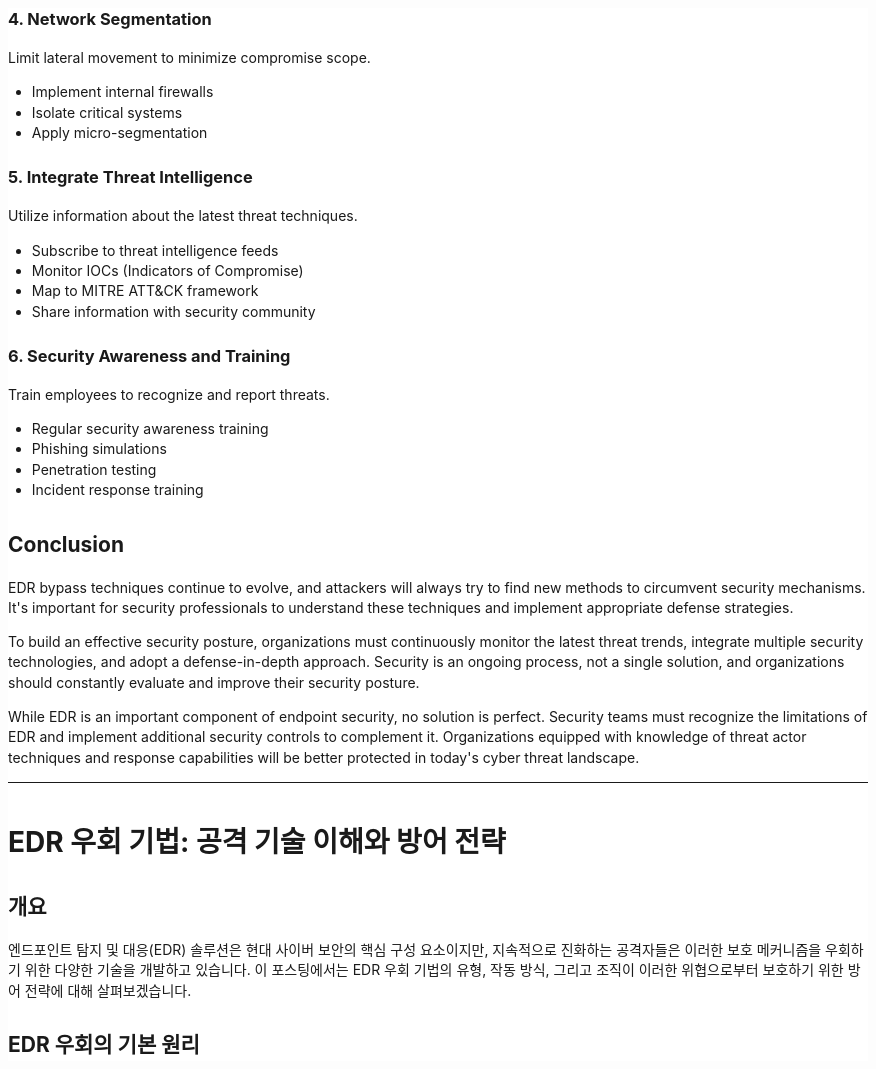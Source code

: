 ### 4. Network Segmentation

Limit lateral movement to minimize compromise scope.

- Implement internal firewalls
- Isolate critical systems
- Apply micro-segmentation

### 5. Integrate Threat Intelligence

Utilize information about the latest threat techniques.

- Subscribe to threat intelligence feeds
- Monitor IOCs (Indicators of Compromise)
- Map to MITRE ATT&CK framework
- Share information with security community

### 6. Security Awareness and Training

Train employees to recognize and report threats.

- Regular security awareness training
- Phishing simulations
- Penetration testing
- Incident response training

## Conclusion

EDR bypass techniques continue to evolve, and attackers will always try to find new methods to circumvent security mechanisms. It's important for security professionals to understand these techniques and implement appropriate defense strategies.

To build an effective security posture, organizations must continuously monitor the latest threat trends, integrate multiple security technologies, and adopt a defense-in-depth approach. Security is an ongoing process, not a single solution, and organizations should constantly evaluate and improve their security posture.

While EDR is an important component of endpoint security, no solution is perfect. Security teams must recognize the limitations of EDR and implement additional security controls to complement it. Organizations equipped with knowledge of threat actor techniques and response capabilities will be better protected in today's cyber threat landscape.

---

# EDR 우회 기법: 공격 기술 이해와 방어 전략

## 개요

엔드포인트 탐지 및 대응(EDR) 솔루션은 현대 사이버 보안의 핵심 구성 요소이지만, 지속적으로 진화하는 공격자들은 이러한 보호 메커니즘을 우회하기 위한 다양한 기술을 개발하고 있습니다. 이 포스팅에서는 EDR 우회 기법의 유형, 작동 방식, 그리고 조직이 이러한 위협으로부터 보호하기 위한 방어 전략에 대해 살펴보겠습니다.

## EDR 우회의 기본 원리
